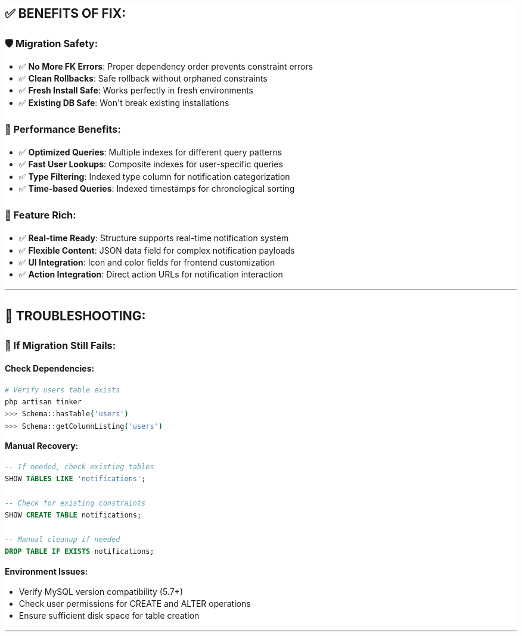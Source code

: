 
## ✅ **BENEFITS OF FIX:**

### **🛡️ Migration Safety:**
- ✅ **No More FK Errors**: Proper dependency order prevents constraint errors
- ✅ **Clean Rollbacks**: Safe rollback without orphaned constraints
- ✅ **Fresh Install Safe**: Works perfectly in fresh environments
- ✅ **Existing DB Safe**: Won't break existing installations

### **🚀 Performance Benefits:**
- ✅ **Optimized Queries**: Multiple indexes for different query patterns
- ✅ **Fast User Lookups**: Composite indexes for user-specific queries
- ✅ **Type Filtering**: Indexed type column for notification categorization
- ✅ **Time-based Queries**: Indexed timestamps for chronological sorting

### **🎨 Feature Rich:**
- ✅ **Real-time Ready**: Structure supports real-time notification system
- ✅ **Flexible Content**: JSON data field for complex notification payloads
- ✅ **UI Integration**: Icon and color fields for frontend customization
- ✅ **Action Integration**: Direct action URLs for notification interaction

---

## 🔧 **TROUBLESHOOTING:**

### **🐛 If Migration Still Fails:**

**Check Dependencies:**
```bash
# Verify users table exists
php artisan tinker
>>> Schema::hasTable('users')
>>> Schema::getColumnListing('users')
```

**Manual Recovery:**
```sql
-- If needed, check existing tables
SHOW TABLES LIKE 'notifications';

-- Check for existing constraints
SHOW CREATE TABLE notifications;

-- Manual cleanup if needed
DROP TABLE IF EXISTS notifications;
```

**Environment Issues:**
- Verify MySQL version compatibility (5.7+)
- Check user permissions for CREATE and ALTER operations
- Ensure sufficient disk space for table creation

---